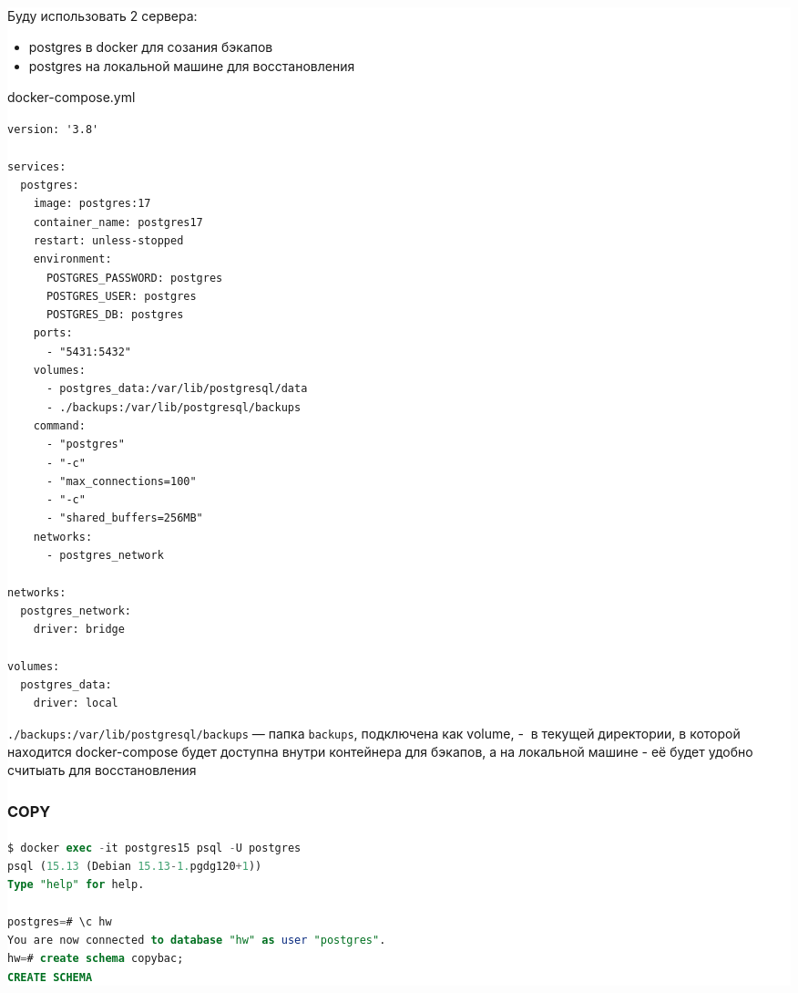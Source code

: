 Буду использовать 2 сервера:
- postgres в docker для  созания бэкапов
- postgres на локальной машине для восстановления

docker-compose.yml
```html
version: '3.8'

services:
  postgres:
    image: postgres:17
    container_name: postgres17
    restart: unless-stopped
    environment:
      POSTGRES_PASSWORD: postgres
      POSTGRES_USER: postgres
      POSTGRES_DB: postgres
    ports:
      - "5431:5432"
    volumes:
      - postgres_data:/var/lib/postgresql/data
      - ./backups:/var/lib/postgresql/backups
    command: 
      - "postgres"
      - "-c"
      - "max_connections=100"
      - "-c"
      - "shared_buffers=256MB"
    networks:
      - postgres_network

networks:
  postgres_network:
    driver: bridge

volumes:
  postgres_data:
    driver: local
```

`./backups:/var/lib/postgresql/backups` — папка `backups`, подключена как volume, -  в текущей директории, в которой находится docker-compose  будет доступна внутри контейнера для бэкапов, а на локальной машине - её будет удобно считыать для восстановления

### COPY
```sql
$ docker exec -it postgres15 psql -U postgres
psql (15.13 (Debian 15.13-1.pgdg120+1))
Type "help" for help.

postgres=# \c hw
You are now connected to database "hw" as user "postgres".
hw=# create schema copybac;
CREATE SCHEMA
```
